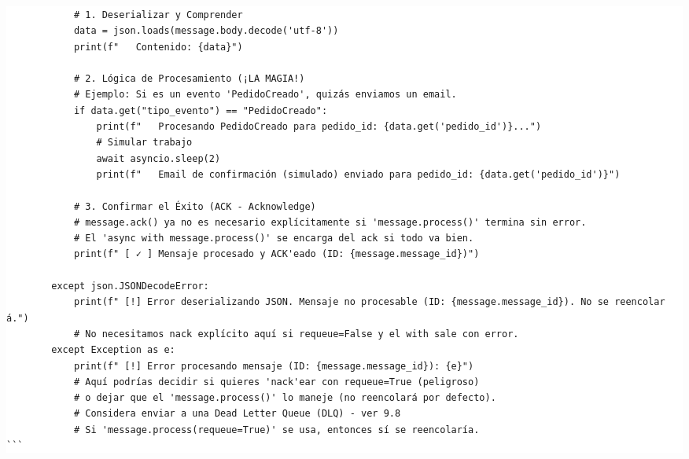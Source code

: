                 # 1. Deserializar y Comprender
                data = json.loads(message.body.decode('utf-8'))
                print(f"   Contenido: {data}")

                # 2. Lógica de Procesamiento (¡LA MAGIA!)
                # Ejemplo: Si es un evento 'PedidoCreado', quizás enviamos un email.
                if data.get("tipo_evento") == "PedidoCreado":
                    print(f"   Procesando PedidoCreado para pedido_id: {data.get('pedido_id')}...")
                    # Simular trabajo
                    await asyncio.sleep(2) 
                    print(f"   Email de confirmación (simulado) enviado para pedido_id: {data.get('pedido_id')}")
                
                # 3. Confirmar el Éxito (ACK - Acknowledge)
                # message.ack() ya no es necesario explícitamente si 'message.process()' termina sin error.
                # El 'async with message.process()' se encarga del ack si todo va bien.
                print(f" [ ✓ ] Mensaje procesado y ACK'eado (ID: {message.message_id})")

            except json.JSONDecodeError:
                print(f" [!] Error deserializando JSON. Mensaje no procesable (ID: {message.message_id}). No se reencolará.")
                # No necesitamos nack explícito aquí si requeue=False y el with sale con error.
            except Exception as e:
                print(f" [!] Error procesando mensaje (ID: {message.message_id}): {e}")
                # Aquí podrías decidir si quieres 'nack'ear con requeue=True (peligroso)
                # o dejar que el 'message.process()' lo maneje (no reencolará por defecto).
                # Considera enviar a una Dead Letter Queue (DLQ) - ver 9.8
                # Si 'message.process(requeue=True)' se usa, entonces sí se reencolaría.
    ```
